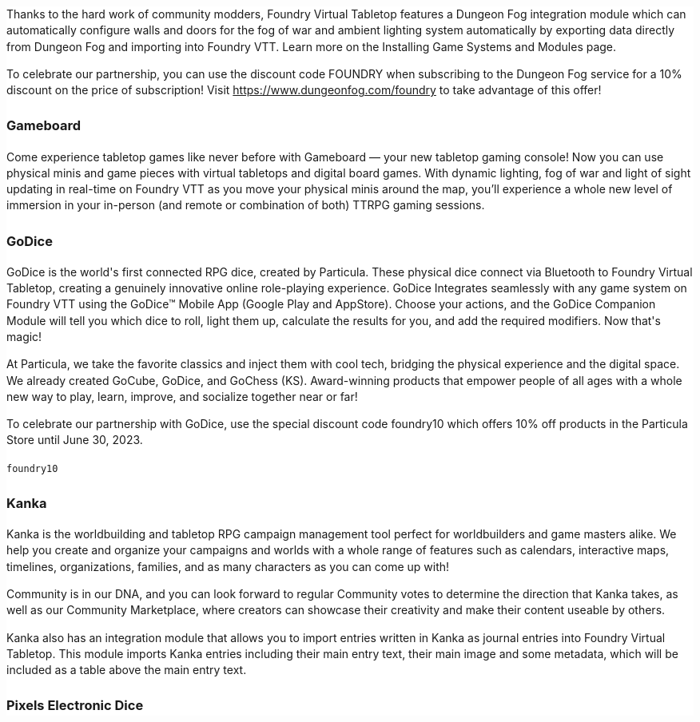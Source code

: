 Thanks to the hard work of community modders, Foundry Virtual Tabletop features a Dungeon Fog integration module which can automatically configure walls and doors for the fog of war and ambient lighting system automatically by exporting data directly from Dungeon Fog and importing into Foundry VTT. Learn more on the Installing Game Systems and Modules page.

To celebrate our partnership, you can use the discount code FOUNDRY when subscribing to the Dungeon Fog service for a 10% discount on the price of subscription! Visit https://www.dungeonfog.com/foundry to take advantage of this offer!


### Gameboard

Come experience tabletop games like never before with Gameboard — your new tabletop gaming console! Now you can use physical minis and game pieces with virtual tabletops and digital board games. With dynamic lighting, fog of war and light of sight updating in real-time on Foundry VTT as you move your physical minis around the map, you’ll experience a whole new level of immersion in your in-person (and remote or combination of both) TTRPG gaming sessions.


### GoDice

GoDice is the world's first connected RPG dice, created by Particula. These physical dice connect via Bluetooth to Foundry Virtual Tabletop, creating a genuinely innovative online role-playing experience. GoDice Integrates seamlessly with any game system on Foundry VTT using the GoDice™ Mobile App (Google Play and AppStore). Choose your actions, and the GoDice Companion Module will tell you which dice to roll, light them up, calculate the results for you, and add the required modifiers. Now that's magic!

At Particula, we take the favorite classics and inject them with cool tech, bridging the physical experience and the digital space. We already created GoCube, GoDice, and GoChess (KS). Award-winning products that empower people of all ages with a whole new way to play, learn, improve, and socialize together near or far!

To celebrate our partnership with GoDice, use the special discount code foundry10 which offers 10% off products in the Particula Store until June 30, 2023.

`foundry10`
### Kanka

Kanka is the worldbuilding and tabletop RPG campaign management tool perfect for worldbuilders and game masters alike. We help you create and organize your campaigns and worlds with a whole range of features such as calendars, interactive maps, timelines, organizations, families, and as many characters as you can come up with!

Community is in our DNA, and you can look forward to regular Community votes to determine the direction that Kanka takes, as well as our Community Marketplace, where creators can showcase their creativity and make their content useable by others.

Kanka also has an integration module that allows you to import entries written in Kanka as journal entries into Foundry Virtual Tabletop. This module imports Kanka entries including their main entry text, their main image and some metadata, which will be included as a table above the main entry text.


### Pixels Electronic Dice
